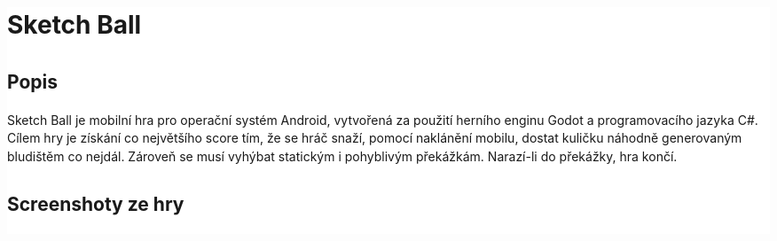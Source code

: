 # Sketch Ball

## Popis

Sketch Ball je mobilní hra pro operační systém Android, vytvořená za použití herního enginu Godot a programovacího jazyka C#. <br>
Cílem hry je získání co největšího score tím, že se hráč snaží, pomocí naklánění mobilu, dostat kuličku náhodně generovaným bludištěm co nejdál. Zároveň se musí vyhýbat statickým i pohyblivým překážkám. Narazí-li do překážky, hra končí.

## Screenshoty ze hry

<div style="display:flex; flex-wrap:wrap">
